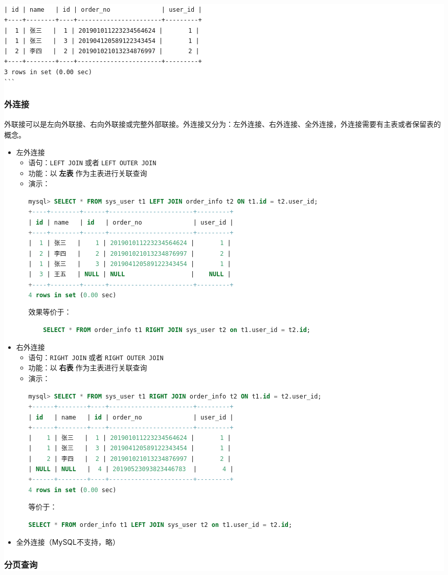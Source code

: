     | id | name   | id | order_no              | user_id |  
    +----+--------+----+-----------------------+---------+  
    |  1 | 张三   |  1 | 201901011223234564624 |       1 |  
    |  1 | 张三   |  3 | 201904120589122343454 |       1 |  
    |  2 | 李四   |  2 | 201901021013234876997 |       2 |  
    +----+--------+----+-----------------------+---------+  
    3 rows in set (0.00 sec)  
    ```
### 外连接
外联接可以是左向外联接、右向外联接或完整外部联接。外连接又分为：左外连接、右外连接、全外连接，外连接需要有主表或者保留表的概念。  
* 左外连接
    * 语句：```LEFT JOIN``` 或者 ```LEFT OUTER JOIN```
    * 功能：以 __左表__ 作为主表进行关联查询
    * 演示：
        ``` sql
        mysql> SELECT * FROM sys_user t1 LEFT JOIN order_info t2 ON t1.id = t2.user_id;  
        +----+--------+------+-----------------------+---------+  
        | id | name   | id   | order_no              | user_id |  
        +----+--------+------+-----------------------+---------+  
        |  1 | 张三   |    1 | 201901011223234564624 |       1 |  
        |  2 | 李四   |    2 | 201901021013234876997 |       2 |  
        |  1 | 张三   |    3 | 201904120589122343454 |       1 |  
        |  3 | 王五   | NULL | NULL                  |    NULL |  
        +----+--------+------+-----------------------+---------+  
        4 rows in set (0.00 sec)  
        ```  
        效果等价于：
        ``` sql
            SELECT * FROM order_info t1 RIGHT JOIN sys_user t2 on t1.user_id = t2.id; 
        ```
* 右外连接
    * 语句：```RIGHT JOIN``` 或者 ```RIGHT OUTER JOIN```
    * 功能：以 __右表__ 作为主表进行关联查询
    * 演示：
        ```sql
        mysql> SELECT * FROM sys_user t1 RIGHT JOIN order_info t2 ON t1.id = t2.user_id;  
        +------+--------+----+-----------------------+---------+  
        | id   | name   | id | order_no              | user_id |  
        +------+--------+----+-----------------------+---------+  
        |    1 | 张三   |  1 | 201901011223234564624 |       1 |  
        |    1 | 张三   |  3 | 201904120589122343454 |       1 |  
        |    2 | 李四   |  2 | 201901021013234876997 |       2 |  
        | NULL | NULL   |  4 | 20190523093823446783  |       4 |  
        +------+--------+----+-----------------------+---------+  
        4 rows in set (0.00 sec)  
        ```
        等价于：
        ```sql
        SELECT * FROM order_info t1 LEFT JOIN sys_user t2 on t1.user_id = t2.id; 
        ```
* 全外连接（MySQL不支持，略）
### 分页查询